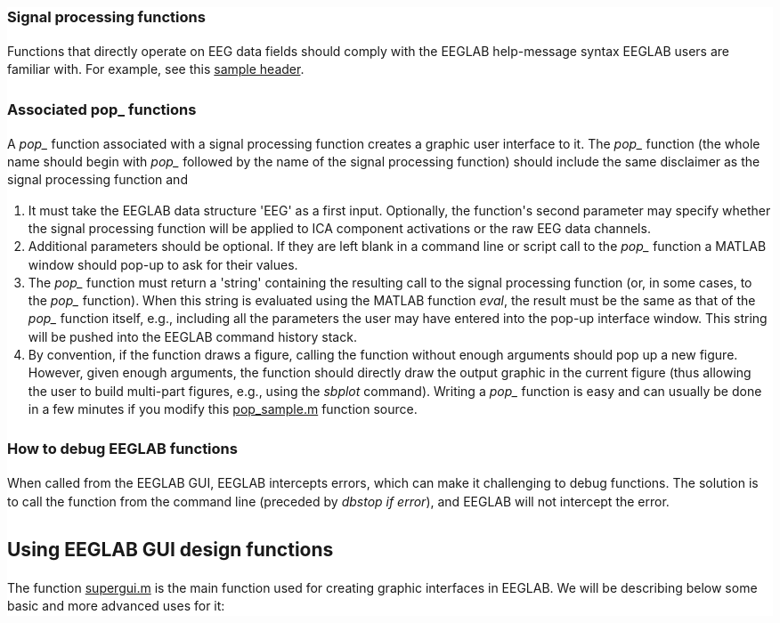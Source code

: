 ### Signal processing functions

Functions that directly operate on EEG data fields should comply with the
EEGLAB help-message syntax EEGLAB users are familiar with. For example, see this [sample
header](http://sccn.ucsd.edu/eeglab/download/sample.m).

### Associated pop_ functions

A *pop_* function associated with a signal processing function creates a
graphic user interface to it. The *pop_* function (the whole name should
begin with *pop_* followed by the name of the signal processing
function) should include the same disclaimer as the signal processing
function and

1.  It must take the EEGLAB data structure 'EEG' as a first input. Optionally, the
    function's second parameter may specify whether the signal processing function
    will be applied to ICA component activations or the raw EEG data
    channels.
2.  Additional parameters should be optional. If they are left blank in
    a command line or script call to the *pop_* function a MATLAB
    window should pop-up to ask for their values.
3.  The *pop_* function must return a 'string' containing the resulting
    call to the signal processing function (or, in some cases, to the
    *pop_* function). When this string is evaluated using the MATLAB
    function *eval*, the result must be the same as that of the
    *pop_* function itself, e.g., including all the parameters the user may
    have entered into the pop-up interface window. This string will be
    pushed into the EEGLAB command history stack.
4.  By convention, if the function draws a figure, calling the function
    without enough arguments should pop up a new figure. However, given
    enough arguments, the function should
    directly draw the output graphic in the current figure (thus
    allowing the user to build multi-part figures, e.g., using the *sbplot*
    command). Writing a *pop_* function is easy and can usually be done in
    a few minutes if you modify this
    [pop_sample.m](http://sccn.ucsd.edu/eeglab/download/pop_sample.m)
    function source.

### How to debug EEGLAB functions

When called from the EEGLAB GUI, EEGLAB intercepts errors, which can make
it challenging to debug functions. The solution is to call the
function from the command line (preceded by *dbstop if
error*), and EEGLAB will not intercept the error.

Using EEGLAB GUI design functions
-----------------------------------
The function [supergui.m](http://sccn.ucsd.edu/eeglab/locatefile.php?file=supergui.m) is the main function used for creating
graphic interfaces in EEGLAB. We will be describing below some basic and
more advanced uses for it:
